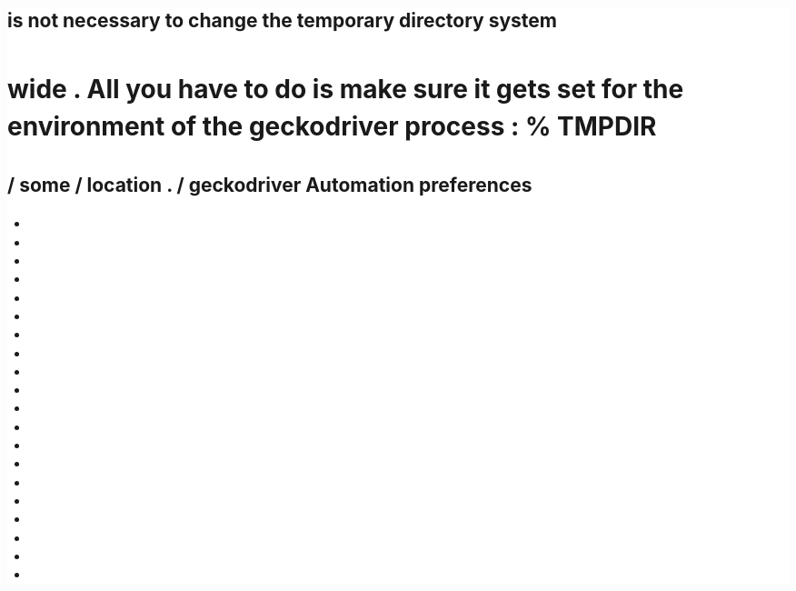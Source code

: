 is
not
necessary
to
change
the
temporary
directory
system
-
wide
.
All
you
have
to
do
is
make
sure
it
gets
set
for
the
environment
of
the
geckodriver
process
:
%
TMPDIR
=
/
some
/
location
.
/
geckodriver
Automation
preferences
-
-
-
-
-
-
-
-
-
-
-
-
-
-
-
-
-
-
-
-
-